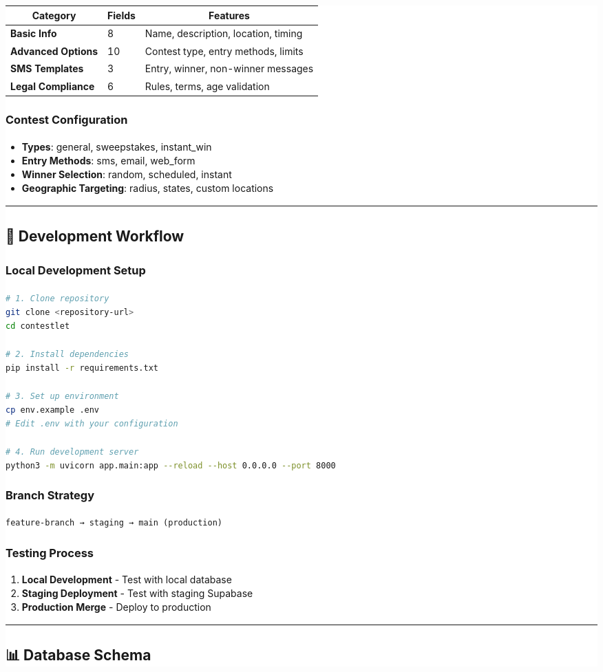 | Category | Fields | Features |
|----------|--------|----------|
| **Basic Info** | 8 | Name, description, location, timing |
| **Advanced Options** | 10 | Contest type, entry methods, limits |
| **SMS Templates** | 3 | Entry, winner, non-winner messages |
| **Legal Compliance** | 6 | Rules, terms, age validation |

### **Contest Configuration**
- **Types**: general, sweepstakes, instant_win
- **Entry Methods**: sms, email, web_form
- **Winner Selection**: random, scheduled, instant
- **Geographic Targeting**: radius, states, custom locations

---

## 🚀 **Development Workflow**

### **Local Development Setup**
```bash
# 1. Clone repository
git clone <repository-url>
cd contestlet

# 2. Install dependencies
pip install -r requirements.txt

# 3. Set up environment
cp env.example .env
# Edit .env with your configuration

# 4. Run development server
python3 -m uvicorn app.main:app --reload --host 0.0.0.0 --port 8000
```

### **Branch Strategy**
```
feature-branch → staging → main (production)
```

### **Testing Process**
1. **Local Development** - Test with local database
2. **Staging Deployment** - Test with staging Supabase
3. **Production Merge** - Deploy to production

---

## 📊 **Database Schema**
